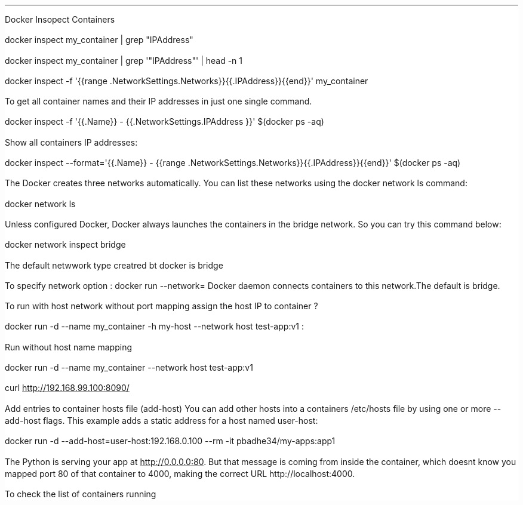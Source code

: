 ************************************

  Docker Insopect Containers

docker inspect my_container | grep "IPAddress"

docker inspect my_container | grep '"IPAddress"' | head -n 1

docker inspect -f '{{range .NetworkSettings.Networks}}{{.IPAddress}}{{end}}' my_container

 
To get all container names and their IP addresses in just one single command.

docker inspect -f '{{.Name}} - {{.NetworkSettings.IPAddress }}' $(docker ps -aq)

Show all containers IP addresses:

docker inspect --format='{{.Name}} - {{range .NetworkSettings.Networks}}{{.IPAddress}}{{end}}' $(docker ps -aq)

The Docker creates three networks automatically.
 You can list these networks using the docker network ls command:

docker network ls

Unless configured Docker, Docker always launches the containers in the bridge network. 
So you can try this command below:

docker network inspect bridge

The default netwwork type creatred bt docker is bridge

  To specify network option :
docker run --network=<NETWORK> 
Docker daemon connects containers to this network.The default is bridge.


 To run with host network without port mapping
assign the host IP to container ?


docker run -d --name my_container -h my-host --network host test-app:v1 :  

Run without host name mapping

docker run -d --name my_container --network host test-app:v1
 

curl http://192.168.99.100:8090/

Add entries to container hosts file (add-host)
You can add other hosts into a containers /etc/hosts file by using one or more --add-host flags. This example adds a static address for a host named user-host:

docker run -d --add-host=user-host:192.168.0.100 --rm -it pbadhe34/my-apps:app1

  

The Python is serving your app at http://0.0.0.0:80. But that message is coming from inside the container, which doesnt know you mapped port 80 of that container to 4000, making the correct URL http://localhost:4000.

   To check the list of containers running
